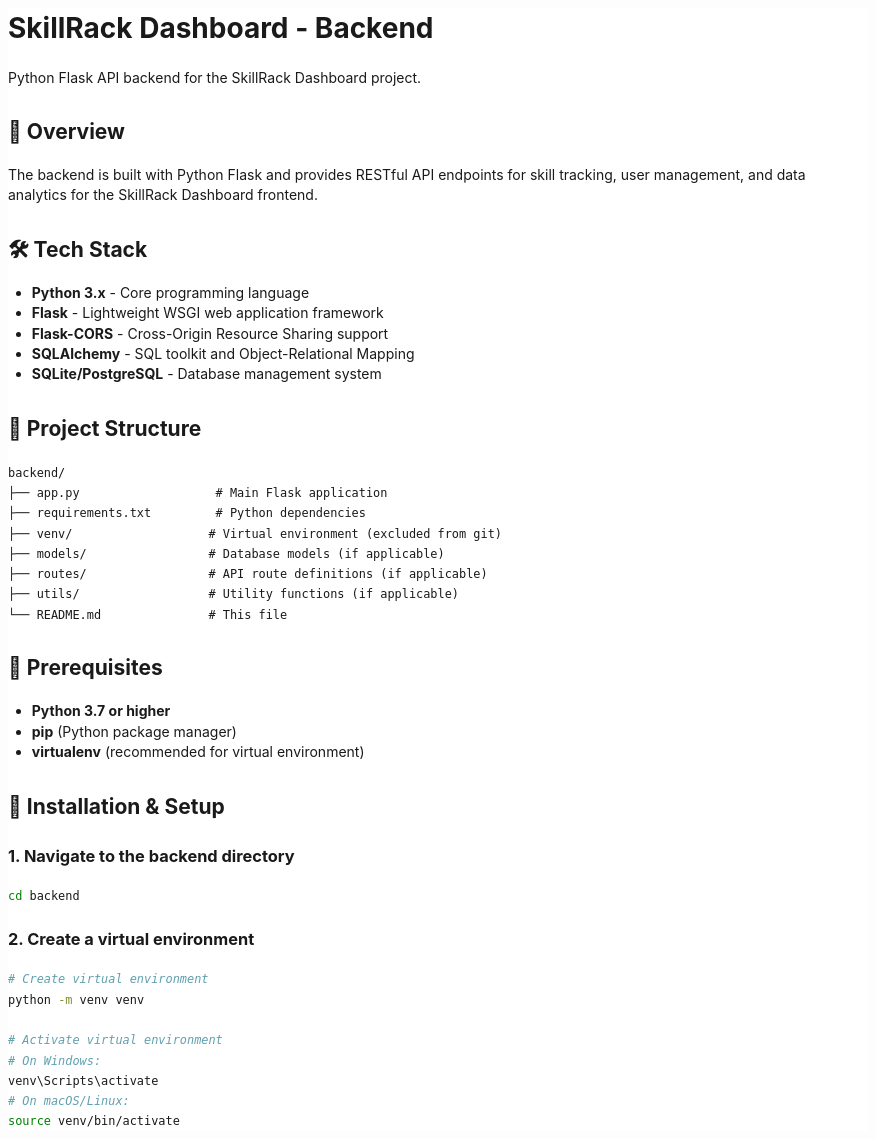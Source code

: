 # SkillRack Dashboard - Backend

Python Flask API backend for the SkillRack Dashboard project.

## 🚀 Overview

The backend is built with Python Flask and provides RESTful API endpoints for skill tracking, user management, and data analytics for the SkillRack Dashboard frontend.

## 🛠️ Tech Stack

- **Python 3.x** - Core programming language
- **Flask** - Lightweight WSGI web application framework
- **Flask-CORS** - Cross-Origin Resource Sharing support
- **SQLAlchemy** - SQL toolkit and Object-Relational Mapping
- **SQLite/PostgreSQL** - Database management system

## 📁 Project Structure

```
backend/
├── app.py                   # Main Flask application
├── requirements.txt         # Python dependencies
├── venv/                   # Virtual environment (excluded from git)
├── models/                 # Database models (if applicable)
├── routes/                 # API route definitions (if applicable)
├── utils/                  # Utility functions (if applicable)
└── README.md               # This file
```

## 🔧 Prerequisites

- **Python 3.7 or higher**
- **pip** (Python package manager)
- **virtualenv** (recommended for virtual environment)

## 🚀 Installation & Setup

### 1. Navigate to the backend directory
```bash
cd backend
```

### 2. Create a virtual environment
```bash
# Create virtual environment
python -m venv venv

# Activate virtual environment
# On Windows:
venv\Scripts\activate
# On macOS/Linux:
source venv/bin/activate
```
